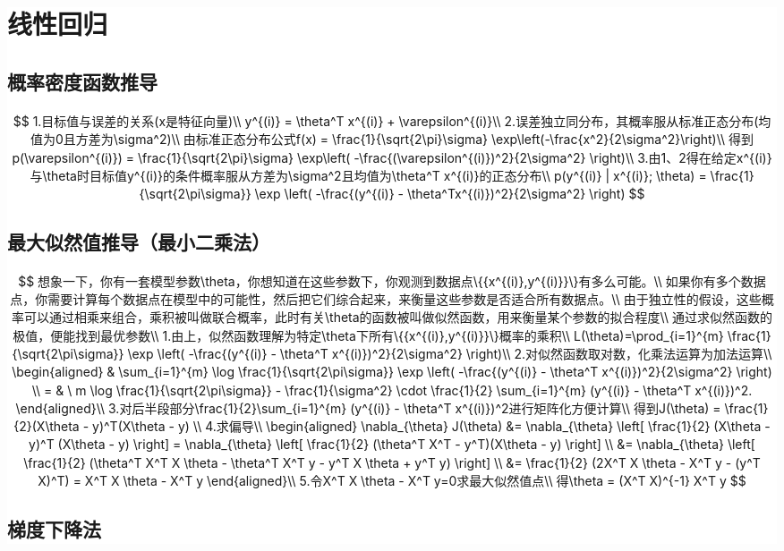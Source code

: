 # 线性回归

## 概率密度函数推导

$$
1.目标值与误差的关系(x是特征向量)\\
y^{(i)} = \theta^T x^{(i)} + \varepsilon^{(i)}\\
2.误差独立同分布，其概率服从标准正态分布(均值为0且方差为\sigma^2)\\
由标准正态分布公式f(x) = \frac{1}{\sqrt{2\pi}\sigma} \exp\left(-\frac{x^2}{2\sigma^2}\right)\\
得到p(\varepsilon^{(i)}) = \frac{1}{\sqrt{2\pi}\sigma} \exp\left( -\frac{(\varepsilon^{(i)})^2}{2\sigma^2} \right)\\
3.由1、2得在给定x^{(i)}与\theta时目标值y^{(i)}的条件概率服从方差为\sigma^2且均值为\theta^T x^{(i)}的正态分布\\
p(y^{(i)} | x^{(i)}; \theta) = \frac{1}{\sqrt{2\pi\sigma}} \exp \left( -\frac{(y^{(i)} - \theta^Tx^{(i)})^2}{2\sigma^2} \right)
$$

## 最大似然值推导（最小二乘法）

$$
想象一下，你有一套模型参数\theta，你想知道在这些参数下，你观测到数据点\{{x^{(i)},y^{(i)}}\}有多么可能。\\
如果你有多个数据点，你需要计算每个数据点在模型中的可能性，然后把它们综合起来，来衡量这些参数是否适合所有数据点。\\
由于独立性的假设，这些概率可以通过相乘来组合，乘积被叫做联合概率，此时有关\theta的函数被叫做似然函数，用来衡量某个参数的拟合程度\\
通过求似然函数的极值，便能找到最优参数\\
1.由上，似然函数理解为特定\theta下所有\{{x^{(i)},y^{(i)}}\}概率的乘积\\
L(\theta)=\prod_{i=1}^{m} \frac{1}{\sqrt{2\pi\sigma}} \exp \left( -\frac{(y^{(i)} - \theta^T x^{(i)})^2}{2\sigma^2} \right)\\
2.对似然函数取对数，化乘法运算为加法运算\\
\begin{aligned}
& \sum_{i=1}^{m} \log \frac{1}{\sqrt{2\pi\sigma}} \exp \left( -\frac{(y^{(i)} - \theta^T x^{(i)})^2}{2\sigma^2} \right) \\
= & \  m \log \frac{1}{\sqrt{2\pi\sigma}}  -  \frac{1}{\sigma^2} \cdot \frac{1}{2} \sum_{i=1}^{m} (y^{(i)} - \theta^T x^{(i)})^2.
\end{aligned}\\
3.对后半段部分\frac{1}{2}\sum_{i=1}^{m} (y^{(i)} - \theta^T x^{(i)})^2进行矩阵化方便计算\\
得到J(\theta) = \frac{1}{2}(X\theta - y)^T(X\theta - y) \\
4.求偏导\\
\begin{aligned}
\nabla_{\theta} J(\theta) &= \nabla_{\theta} \left[ \frac{1}{2} (X\theta - y)^T (X\theta - y) \right] = \nabla_{\theta} \left[ \frac{1}{2} (\theta^T X^T - y^T)(X\theta - y) \right] \\
&= \nabla_{\theta} \left[ \frac{1}{2} (\theta^T X^T X \theta - \theta^T X^T y - y^T X \theta + y^T y) \right] \\
&= \frac{1}{2} (2X^T X \theta - X^T y - (y^T X)^T) = X^T X \theta - X^T y
\end{aligned}\\
5.令X^T X \theta - X^T y=0求最大似然值点\\
得\theta = (X^T X)^{-1} X^T y
$$

## 梯度下降法
